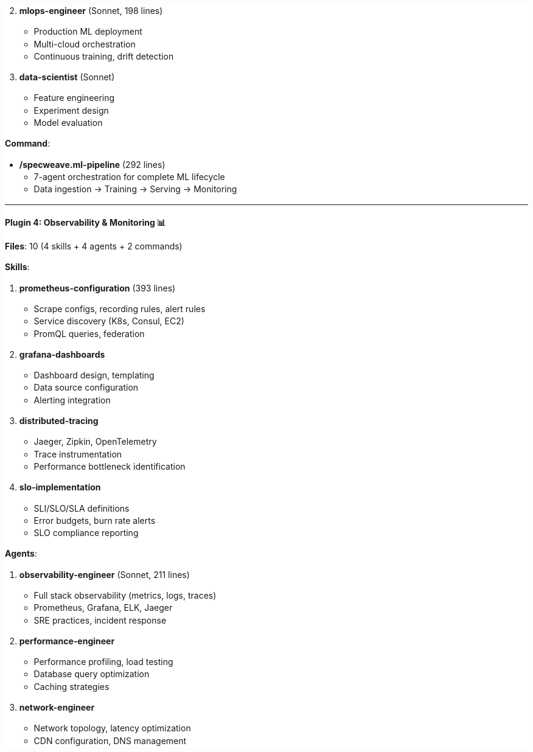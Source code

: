 2. **mlops-engineer** (Sonnet, 198 lines)
   - Production ML deployment
   - Multi-cloud orchestration
   - Continuous training, drift detection

3. **data-scientist** (Sonnet)
   - Feature engineering
   - Experiment design
   - Model evaluation

**Command**:
- **/specweave.ml-pipeline** (292 lines)
  - 7-agent orchestration for complete ML lifecycle
  - Data ingestion → Training → Serving → Monitoring

---

#### Plugin 4: Observability & Monitoring 📊
**Files**: 10 (4 skills + 4 agents + 2 commands)

**Skills**:
1. **prometheus-configuration** (393 lines)
   - Scrape configs, recording rules, alert rules
   - Service discovery (K8s, Consul, EC2)
   - PromQL queries, federation

2. **grafana-dashboards**
   - Dashboard design, templating
   - Data source configuration
   - Alerting integration

3. **distributed-tracing**
   - Jaeger, Zipkin, OpenTelemetry
   - Trace instrumentation
   - Performance bottleneck identification

4. **slo-implementation**
   - SLI/SLO/SLA definitions
   - Error budgets, burn rate alerts
   - SLO compliance reporting

**Agents**:
1. **observability-engineer** (Sonnet, 211 lines)
   - Full stack observability (metrics, logs, traces)
   - Prometheus, Grafana, ELK, Jaeger
   - SRE practices, incident response

2. **performance-engineer**
   - Performance profiling, load testing
   - Database query optimization
   - Caching strategies

3. **network-engineer**
   - Network topology, latency optimization
   - CDN configuration, DNS management
